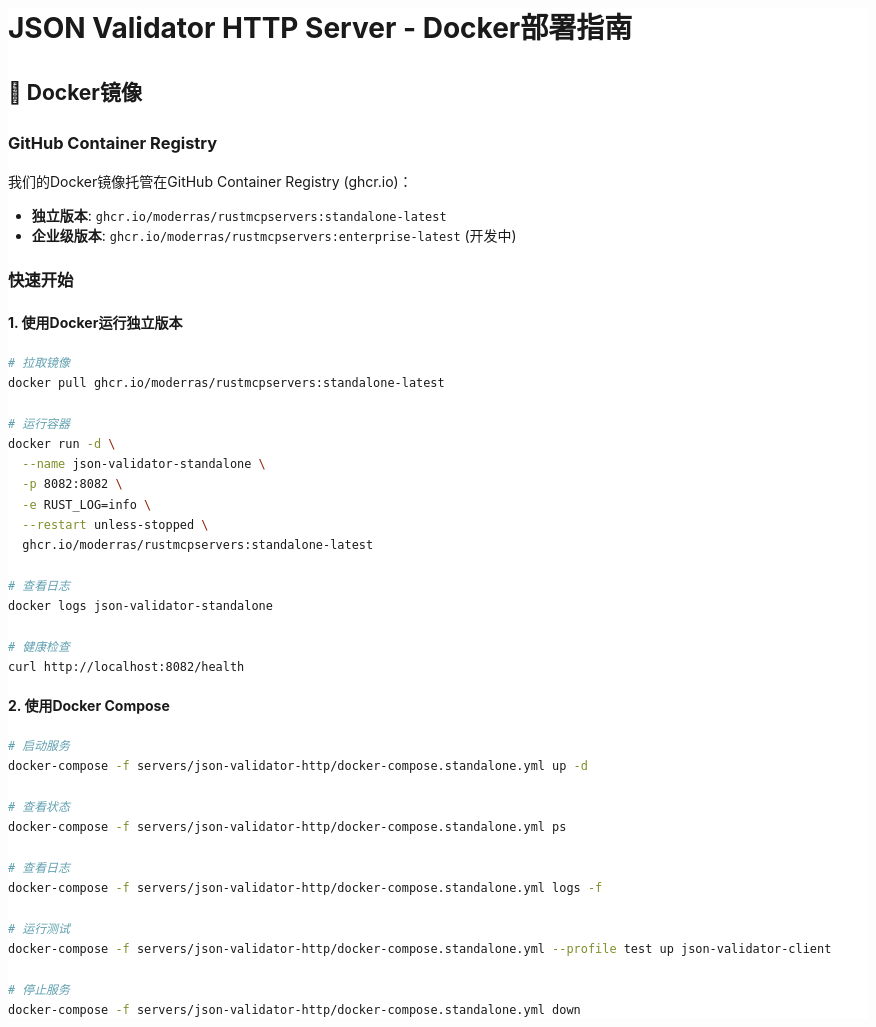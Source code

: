 # JSON Validator HTTP Server - Docker部署指南

## 🐳 Docker镜像

### GitHub Container Registry

我们的Docker镜像托管在GitHub Container Registry (ghcr.io)：

- **独立版本**: `ghcr.io/moderras/rustmcpservers:standalone-latest`
- **企业级版本**: `ghcr.io/moderras/rustmcpservers:enterprise-latest` (开发中)

### 快速开始

#### 1. 使用Docker运行独立版本

```bash
# 拉取镜像
docker pull ghcr.io/moderras/rustmcpservers:standalone-latest

# 运行容器
docker run -d \
  --name json-validator-standalone \
  -p 8082:8082 \
  -e RUST_LOG=info \
  --restart unless-stopped \
  ghcr.io/moderras/rustmcpservers:standalone-latest

# 查看日志
docker logs json-validator-standalone

# 健康检查
curl http://localhost:8082/health
```

#### 2. 使用Docker Compose

```bash
# 启动服务
docker-compose -f servers/json-validator-http/docker-compose.standalone.yml up -d

# 查看状态
docker-compose -f servers/json-validator-http/docker-compose.standalone.yml ps

# 查看日志
docker-compose -f servers/json-validator-http/docker-compose.standalone.yml logs -f

# 运行测试
docker-compose -f servers/json-validator-http/docker-compose.standalone.yml --profile test up json-validator-client

# 停止服务
docker-compose -f servers/json-validator-http/docker-compose.standalone.yml down
```
